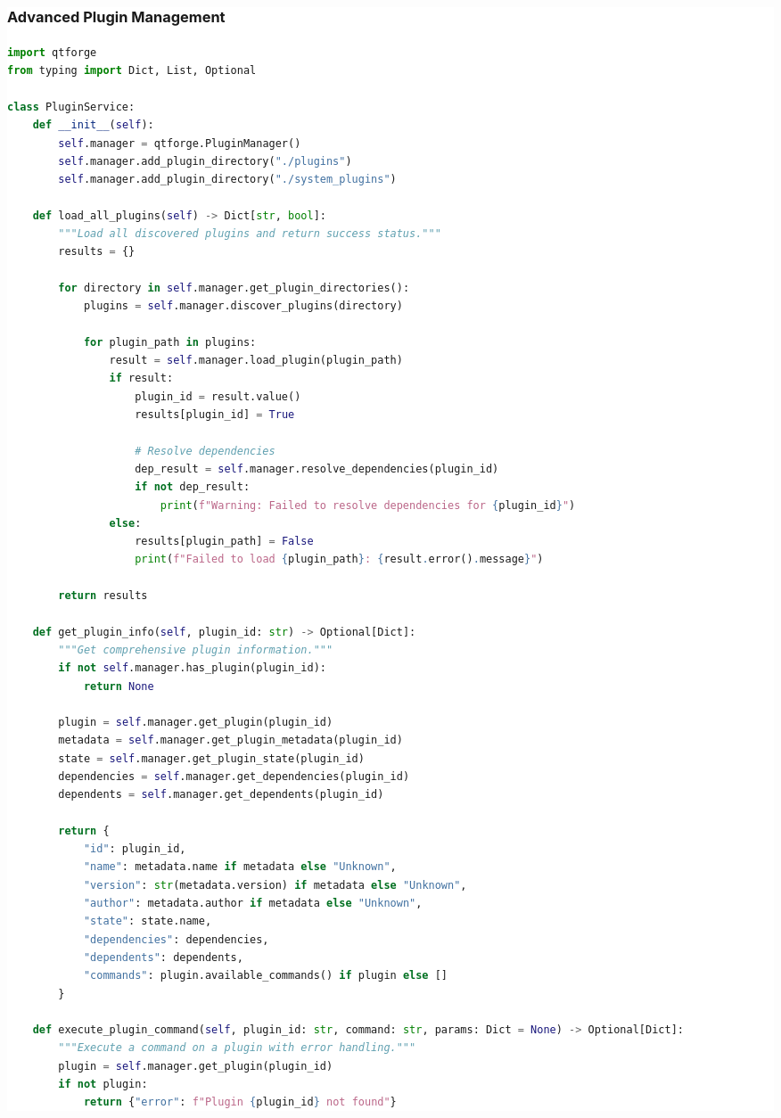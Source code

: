 ### Advanced Plugin Management

```python
import qtforge
from typing import Dict, List, Optional

class PluginService:
    def __init__(self):
        self.manager = qtforge.PluginManager()
        self.manager.add_plugin_directory("./plugins")
        self.manager.add_plugin_directory("./system_plugins")

    def load_all_plugins(self) -> Dict[str, bool]:
        """Load all discovered plugins and return success status."""
        results = {}

        for directory in self.manager.get_plugin_directories():
            plugins = self.manager.discover_plugins(directory)

            for plugin_path in plugins:
                result = self.manager.load_plugin(plugin_path)
                if result:
                    plugin_id = result.value()
                    results[plugin_id] = True

                    # Resolve dependencies
                    dep_result = self.manager.resolve_dependencies(plugin_id)
                    if not dep_result:
                        print(f"Warning: Failed to resolve dependencies for {plugin_id}")
                else:
                    results[plugin_path] = False
                    print(f"Failed to load {plugin_path}: {result.error().message}")

        return results

    def get_plugin_info(self, plugin_id: str) -> Optional[Dict]:
        """Get comprehensive plugin information."""
        if not self.manager.has_plugin(plugin_id):
            return None

        plugin = self.manager.get_plugin(plugin_id)
        metadata = self.manager.get_plugin_metadata(plugin_id)
        state = self.manager.get_plugin_state(plugin_id)
        dependencies = self.manager.get_dependencies(plugin_id)
        dependents = self.manager.get_dependents(plugin_id)

        return {
            "id": plugin_id,
            "name": metadata.name if metadata else "Unknown",
            "version": str(metadata.version) if metadata else "Unknown",
            "author": metadata.author if metadata else "Unknown",
            "state": state.name,
            "dependencies": dependencies,
            "dependents": dependents,
            "commands": plugin.available_commands() if plugin else []
        }

    def execute_plugin_command(self, plugin_id: str, command: str, params: Dict = None) -> Optional[Dict]:
        """Execute a command on a plugin with error handling."""
        plugin = self.manager.get_plugin(plugin_id)
        if not plugin:
            return {"error": f"Plugin {plugin_id} not found"}
```